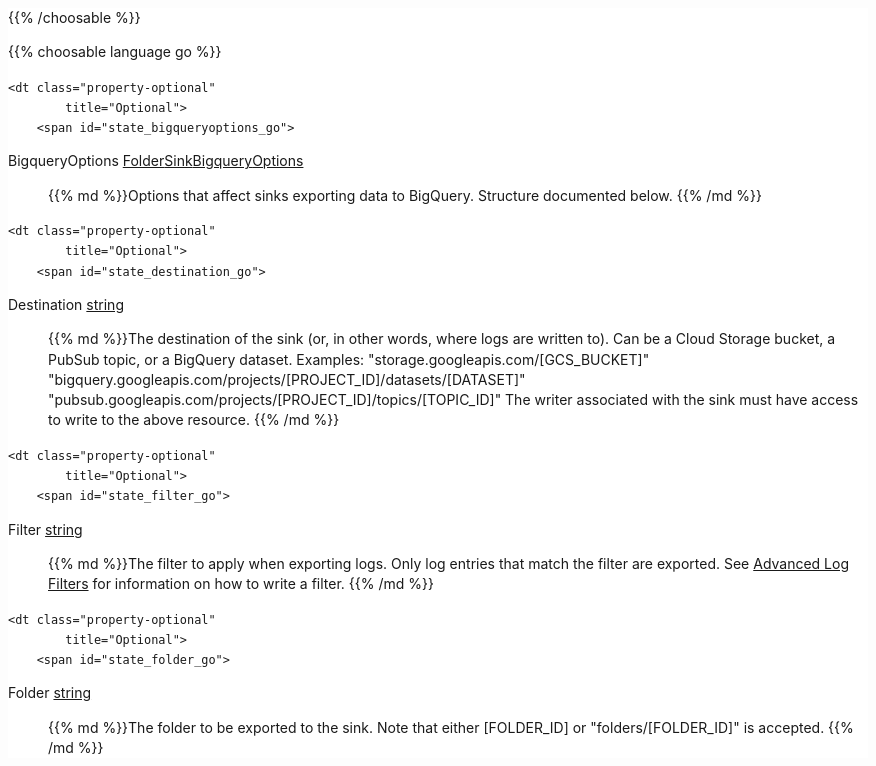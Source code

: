 </dl>
{{% /choosable %}}


{{% choosable language go %}}
<dl class="resources-properties">

    <dt class="property-optional"
            title="Optional">
        <span id="state_bigqueryoptions_go">
<a href="#state_bigqueryoptions_go" style="color: inherit; text-decoration: inherit;">Bigquery<wbr>Options</a>
</span> 
        <span class="property-indicator"></span>
        <span class="property-type"><a href="#foldersinkbigqueryoptions">Folder<wbr>Sink<wbr>Bigquery<wbr>Options</a></span>
    </dt>
    <dd>{{% md %}}Options that affect sinks exporting data to BigQuery. Structure documented below.
{{% /md %}}</dd>

    <dt class="property-optional"
            title="Optional">
        <span id="state_destination_go">
<a href="#state_destination_go" style="color: inherit; text-decoration: inherit;">Destination</a>
</span> 
        <span class="property-indicator"></span>
        <span class="property-type"><a href="https://golang.org/pkg/builtin/#string">string</a></span>
    </dt>
    <dd>{{% md %}}The destination of the sink (or, in other words, where logs are written to). Can be a
Cloud Storage bucket, a PubSub topic, or a BigQuery dataset. Examples:
"storage.googleapis.com/[GCS_BUCKET]"
"bigquery.googleapis.com/projects/[PROJECT_ID]/datasets/[DATASET]"
"pubsub.googleapis.com/projects/[PROJECT_ID]/topics/[TOPIC_ID]"
The writer associated with the sink must have access to write to the above resource.
{{% /md %}}</dd>

    <dt class="property-optional"
            title="Optional">
        <span id="state_filter_go">
<a href="#state_filter_go" style="color: inherit; text-decoration: inherit;">Filter</a>
</span> 
        <span class="property-indicator"></span>
        <span class="property-type"><a href="https://golang.org/pkg/builtin/#string">string</a></span>
    </dt>
    <dd>{{% md %}}The filter to apply when exporting logs. Only log entries that match the filter are exported.
See [Advanced Log Filters](https://cloud.google.com/logging/docs/view/advanced_filters) for information on how to
write a filter.
{{% /md %}}</dd>

    <dt class="property-optional"
            title="Optional">
        <span id="state_folder_go">
<a href="#state_folder_go" style="color: inherit; text-decoration: inherit;">Folder</a>
</span> 
        <span class="property-indicator"></span>
        <span class="property-type"><a href="https://golang.org/pkg/builtin/#string">string</a></span>
    </dt>
    <dd>{{% md %}}The folder to be exported to the sink. Note that either [FOLDER_ID] or "folders/[FOLDER_ID]" is
accepted.
{{% /md %}}</dd>
